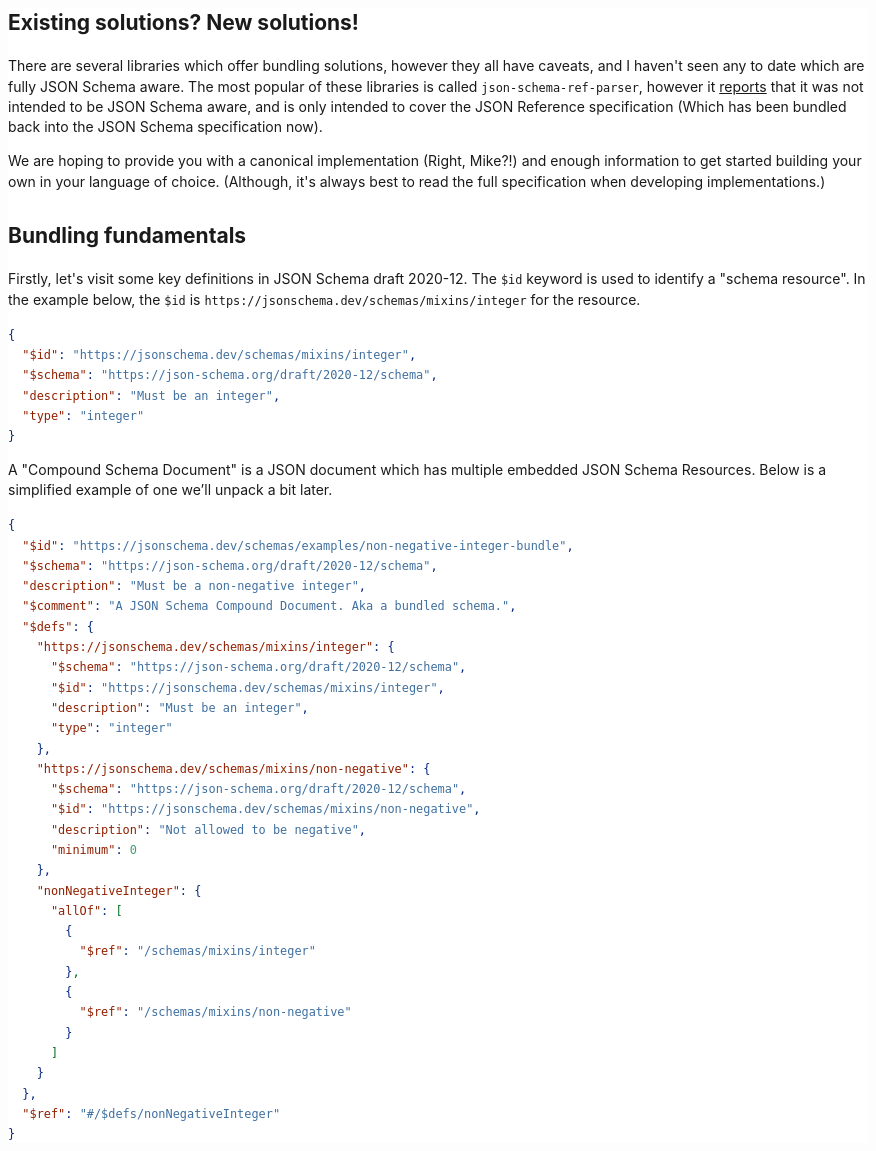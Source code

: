 ## Existing solutions? New solutions!

There are several libraries which offer bundling solutions, however they all have caveats, and I haven't seen any to date which are fully JSON Schema aware. The most popular of these libraries is called `json-schema-ref-parser`, however it [reports](https://github.com/APIDevTools/json-schema-ref-parser/issues/97#issuecomment-415963663) that it was not intended to be JSON Schema aware, and is only intended to cover the JSON Reference specification (Which has been bundled back into the JSON Schema specification now).

We are hoping to provide you with a canonical implementation (Right, Mike?!) and enough information to get started building your own in your language of choice. (Although, it's always best to read the full specification when developing implementations.)

## Bundling fundamentals

Firstly, let's visit some key definitions in JSON Schema draft 2020-12.
The `$id` keyword is used to identify a "schema resource". In the example below, the `$id` is `https://jsonschema.dev/schemas/mixins/integer` for the resource.

```json
{
  "$id": "https://jsonschema.dev/schemas/mixins/integer",
  "$schema": "https://json-schema.org/draft/2020-12/schema",
  "description": "Must be an integer",
  "type": "integer"
}
```

A "Compound Schema Document" is a JSON document which has multiple embedded JSON Schema Resources. Below is a simplified example of one we’ll unpack a bit later.

```json
{
  "$id": "https://jsonschema.dev/schemas/examples/non-negative-integer-bundle",
  "$schema": "https://json-schema.org/draft/2020-12/schema",
  "description": "Must be a non-negative integer",
  "$comment": "A JSON Schema Compound Document. Aka a bundled schema.",
  "$defs": {
    "https://jsonschema.dev/schemas/mixins/integer": {
      "$schema": "https://json-schema.org/draft/2020-12/schema",
      "$id": "https://jsonschema.dev/schemas/mixins/integer",
      "description": "Must be an integer",
      "type": "integer"
    },
    "https://jsonschema.dev/schemas/mixins/non-negative": {
      "$schema": "https://json-schema.org/draft/2020-12/schema",
      "$id": "https://jsonschema.dev/schemas/mixins/non-negative",
      "description": "Not allowed to be negative",
      "minimum": 0
    },
    "nonNegativeInteger": {
      "allOf": [
        {
          "$ref": "/schemas/mixins/integer"
        },
        {
          "$ref": "/schemas/mixins/non-negative"
        }
      ]
    }
  },
  "$ref": "#/$defs/nonNegativeInteger"
}
```
